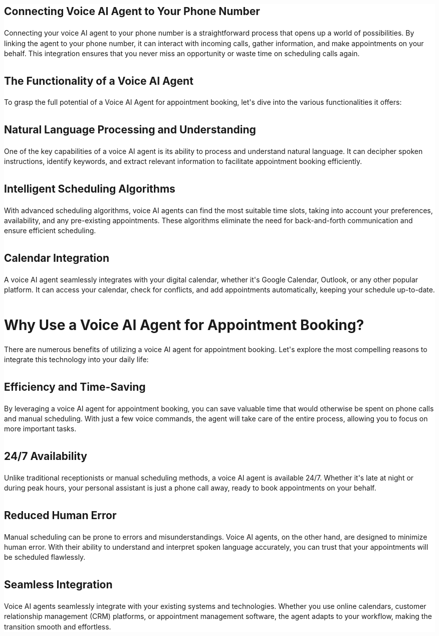 ## Connecting Voice AI Agent to Your Phone Number
Connecting your voice AI agent to your phone number is a straightforward process that opens up a world of possibilities. By linking the agent to your phone number, it can interact with incoming calls, gather information, and make appointments on your behalf. This integration ensures that you never miss an opportunity or waste time on scheduling calls again.

## The Functionality of a Voice AI Agent
To grasp the full potential of a Voice AI Agent for appointment booking, let's dive into the various functionalities it offers:

## Natural Language Processing and Understanding
One of the key capabilities of a voice AI agent is its ability to process and understand natural language. It can decipher spoken instructions, identify keywords, and extract relevant information to facilitate appointment booking efficiently.

## Intelligent Scheduling Algorithms
With advanced scheduling algorithms, voice AI agents can find the most suitable time slots, taking into account your preferences, availability, and any pre-existing appointments. These algorithms eliminate the need for back-and-forth communication and ensure efficient scheduling.

## Calendar Integration
A voice AI agent seamlessly integrates with your digital calendar, whether it's Google Calendar, Outlook, or any other popular platform. It can access your calendar, check for conflicts, and add appointments automatically, keeping your schedule up-to-date.

# Why Use a Voice AI Agent for Appointment Booking?
There are numerous benefits of utilizing a voice AI agent for appointment booking. Let's explore the most compelling reasons to integrate this technology into your daily life:

## Efficiency and Time-Saving
By leveraging a voice AI agent for appointment booking, you can save valuable time that would otherwise be spent on phone calls and manual scheduling. With just a few voice commands, the agent will take care of the entire process, allowing you to focus on more important tasks.

## 24/7 Availability
Unlike traditional receptionists or manual scheduling methods, a voice AI agent is available 24/7. Whether it's late at night or during peak hours, your personal assistant is just a phone call away, ready to book appointments on your behalf.

## Reduced Human Error
Manual scheduling can be prone to errors and misunderstandings. Voice AI agents, on the other hand, are designed to minimize human error. With their ability to understand and interpret spoken language accurately, you can trust that your appointments will be scheduled flawlessly.

## Seamless Integration
Voice AI agents seamlessly integrate with your existing systems and technologies. Whether you use online calendars, customer relationship management (CRM) platforms, or appointment management software, the agent adapts to your workflow, making the transition smooth and effortless.
